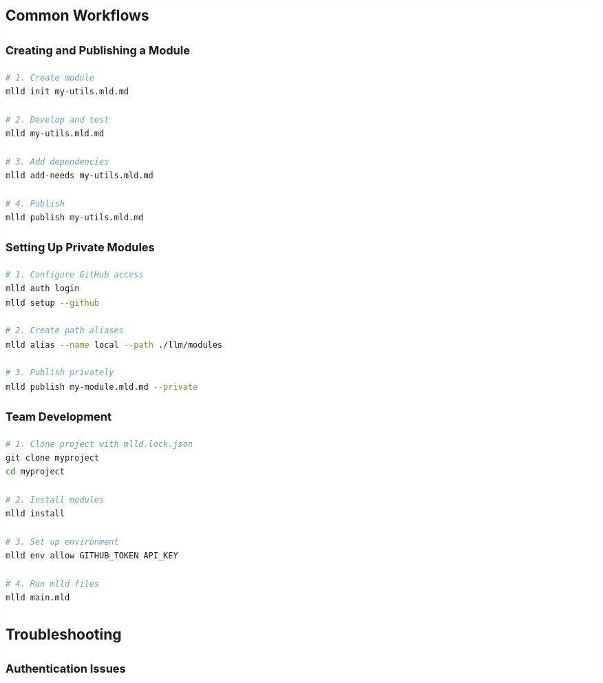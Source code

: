 ## Common Workflows

### Creating and Publishing a Module

```bash
# 1. Create module
mlld init my-utils.mld.md

# 2. Develop and test
mlld my-utils.mld.md

# 3. Add dependencies
mlld add-needs my-utils.mld.md

# 4. Publish
mlld publish my-utils.mld.md
```

### Setting Up Private Modules

```bash
# 1. Configure GitHub access
mlld auth login
mlld setup --github

# 2. Create path aliases
mlld alias --name local --path ./llm/modules

# 3. Publish privately
mlld publish my-module.mld.md --private
```

### Team Development

```bash
# 1. Clone project with mlld.lock.json
git clone myproject
cd myproject

# 2. Install modules
mlld install

# 3. Set up environment
mlld env allow GITHUB_TOKEN API_KEY

# 4. Run mlld files
mlld main.mld
```

## Troubleshooting

### Authentication Issues
